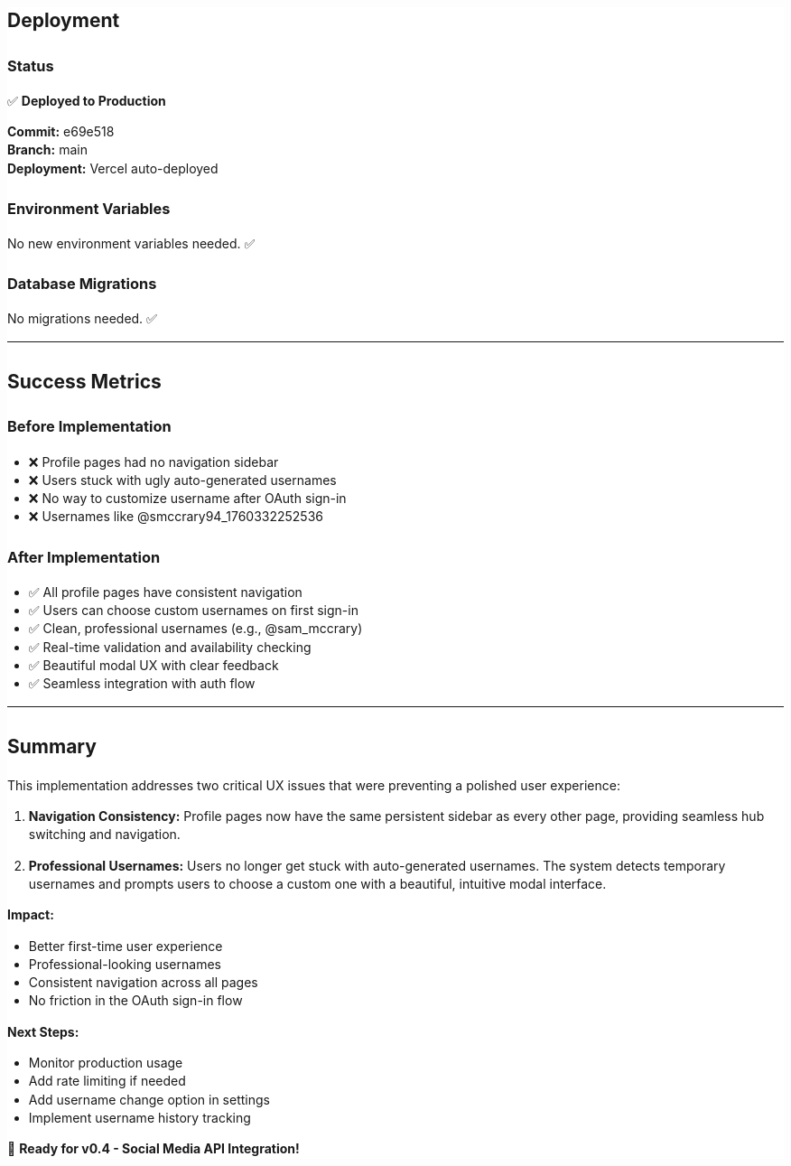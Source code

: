 
## Deployment

### Status
✅ **Deployed to Production**

**Commit:** e69e518  
**Branch:** main  
**Deployment:** Vercel auto-deployed

### Environment Variables
No new environment variables needed. ✅

### Database Migrations
No migrations needed. ✅

---

## Success Metrics

### Before Implementation
- ❌ Profile pages had no navigation sidebar
- ❌ Users stuck with ugly auto-generated usernames
- ❌ No way to customize username after OAuth sign-in
- ❌ Usernames like @smccrary94_1760332252536

### After Implementation
- ✅ All profile pages have consistent navigation
- ✅ Users can choose custom usernames on first sign-in
- ✅ Clean, professional usernames (e.g., @sam_mccrary)
- ✅ Real-time validation and availability checking
- ✅ Beautiful modal UX with clear feedback
- ✅ Seamless integration with auth flow

---

## Summary

This implementation addresses two critical UX issues that were preventing a polished user experience:

1. **Navigation Consistency:** Profile pages now have the same persistent sidebar as every other page, providing seamless hub switching and navigation.

2. **Professional Usernames:** Users no longer get stuck with auto-generated usernames. The system detects temporary usernames and prompts users to choose a custom one with a beautiful, intuitive modal interface.

**Impact:**
- Better first-time user experience
- Professional-looking usernames
- Consistent navigation across all pages
- No friction in the OAuth sign-in flow

**Next Steps:**
- Monitor production usage
- Add rate limiting if needed
- Add username change option in settings
- Implement username history tracking

🎉 **Ready for v0.4 - Social Media API Integration!**
